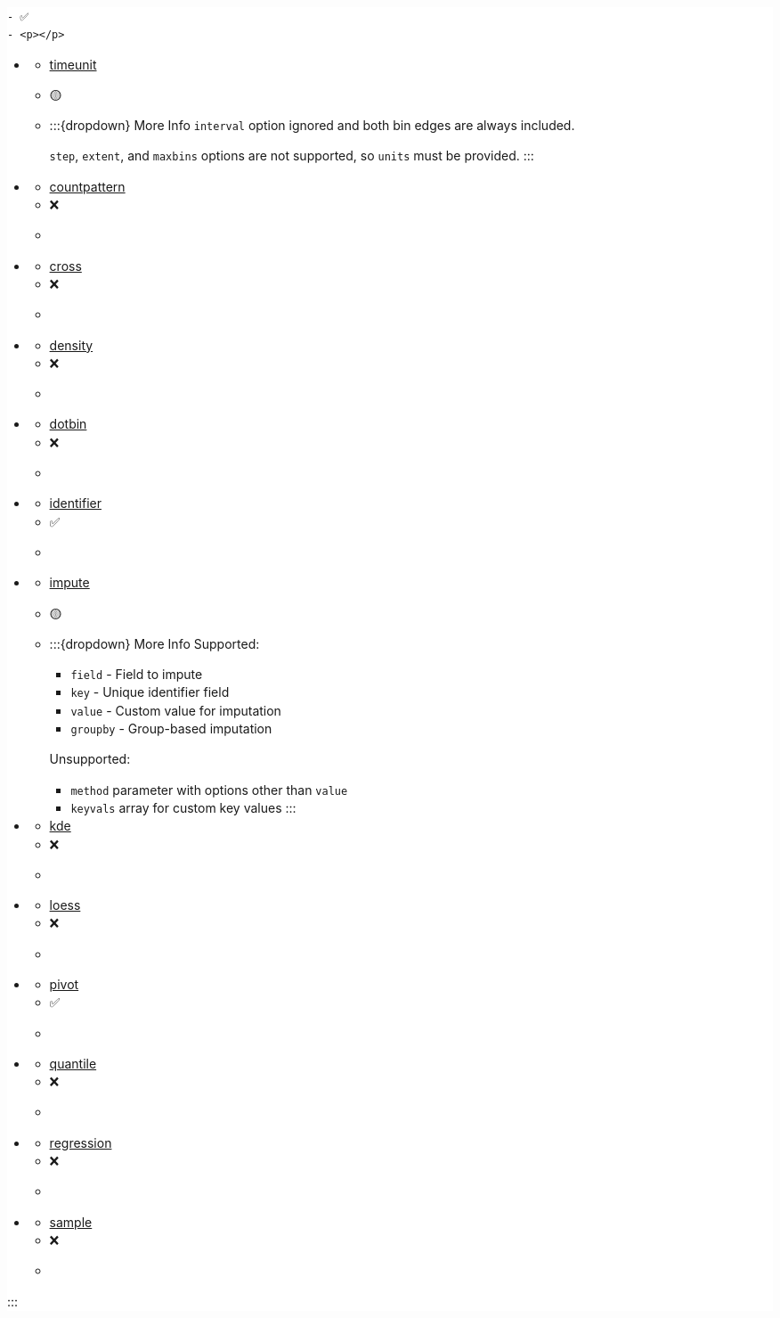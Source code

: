     - ✅
    - <p></p>
*   - [timeunit](https://vega.github.io/vega/docs/transforms/timeunit/)
    - 🟡
    - :::{dropdown} More Info
      `interval` option ignored and both bin edges are always included.

      `step`, `extent`, and `maxbins` options are not supported, so `units` must be
      provided.
      :::
*   - [countpattern](https://vega.github.io/vega/docs/transforms/countpattern/)
    - ❌
    - <p></p>
*   - [cross](https://vega.github.io/vega/docs/transforms/cross/)
    - ❌
    - <p></p>
*   - [density](https://vega.github.io/vega/docs/transforms/density/)
    - ❌
    - <p></p>
*   - [dotbin](https://vega.github.io/vega/docs/transforms/dotbin/)
    - ❌
    - <p></p>
*   - [identifier](https://vega.github.io/vega/docs/transforms/identifier/)
    - ✅
    - <p></p>
*   - [impute](https://vega.github.io/vega/docs/transforms/impute/)
    - 🟡
    - :::{dropdown} More Info
      Supported:
      - `field` - Field to impute
      - `key` - Unique identifier field
      - `value` - Custom value for imputation
      - `groupby` - Group-based imputation
    
      Unsupported:
      - `method` parameter with options other than `value`
      - `keyvals` array for custom key values
      :::
*   - [kde](https://vega.github.io/vega/docs/transforms/kde/)
    - ❌
    - <p></p>
*   - [loess](https://vega.github.io/vega/docs/transforms/loess/)
    - ❌
    - <p></p>
*   - [pivot](https://vega.github.io/vega/docs/transforms/pivot/)
    - ✅
    - <p></p>
*   - [quantile](https://vega.github.io/vega/docs/transforms/quantile/)
    - ❌
    - <p></p>
*   - [regression](https://vega.github.io/vega/docs/transforms/regression/)
    - ❌
    - <p></p>
*   - [sample](https://vega.github.io/vega/docs/transforms/sample/)
    - ❌
    - <p></p>
:::
